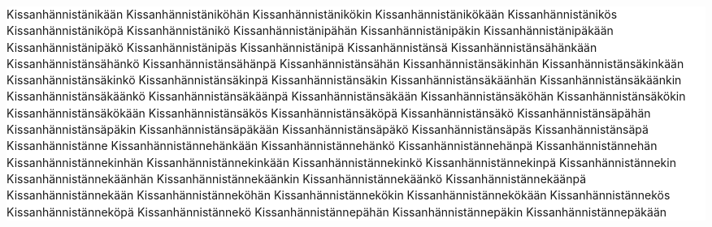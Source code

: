 Kissanhännistänikään
Kissanhännistäniköhän
Kissanhännistänikökin
Kissanhännistänikökään
Kissanhännistänikös
Kissanhännistäniköpä
Kissanhännistänikö
Kissanhännistänipähän
Kissanhännistänipäkin
Kissanhännistänipäkään
Kissanhännistänipäkö
Kissanhännistänipäs
Kissanhännistänipä
Kissanhännistänsä
Kissanhännistänsähänkään
Kissanhännistänsähänkö
Kissanhännistänsähänpä
Kissanhännistänsähän
Kissanhännistänsäkinhän
Kissanhännistänsäkinkään
Kissanhännistänsäkinkö
Kissanhännistänsäkinpä
Kissanhännistänsäkin
Kissanhännistänsäkäänhän
Kissanhännistänsäkäänkin
Kissanhännistänsäkäänkö
Kissanhännistänsäkäänpä
Kissanhännistänsäkään
Kissanhännistänsäköhän
Kissanhännistänsäkökin
Kissanhännistänsäkökään
Kissanhännistänsäkös
Kissanhännistänsäköpä
Kissanhännistänsäkö
Kissanhännistänsäpähän
Kissanhännistänsäpäkin
Kissanhännistänsäpäkään
Kissanhännistänsäpäkö
Kissanhännistänsäpäs
Kissanhännistänsäpä
Kissanhännistänne
Kissanhännistännehänkään
Kissanhännistännehänkö
Kissanhännistännehänpä
Kissanhännistännehän
Kissanhännistännekinhän
Kissanhännistännekinkään
Kissanhännistännekinkö
Kissanhännistännekinpä
Kissanhännistännekin
Kissanhännistännekäänhän
Kissanhännistännekäänkin
Kissanhännistännekäänkö
Kissanhännistännekäänpä
Kissanhännistännekään
Kissanhännistänneköhän
Kissanhännistännekökin
Kissanhännistännekökään
Kissanhännistännekös
Kissanhännistänneköpä
Kissanhännistännekö
Kissanhännistännepähän
Kissanhännistännepäkin
Kissanhännistännepäkään